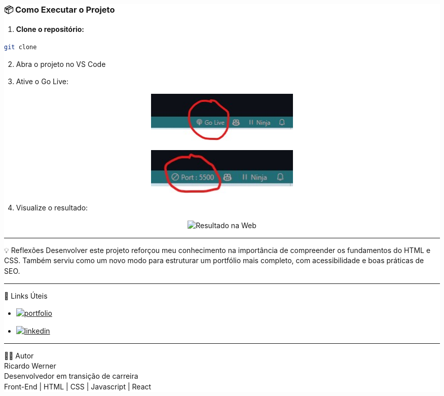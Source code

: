 
### 📦 Como Executar o Projeto

1. **Clone o repositório:**

```bash
git clone 
```

2. Abra o projeto no VS Code

3. Ative o Go Live:

  <p align="center">
     <img width="280" src="./src/assets/to_readme/GoLive.jpg" alt="Ativando o Go Live">
  </p>

  <p align="center">
     <img width="280" src="./src/assets/to_readme/GoLiveOn.jpg" alt="Go Live ativado">
  </p>

4. Visualize o resultado:

  <p align="center">
    <img width="480" src="./src/assets/to_readme/resultadoWeb.PNG" alt="Resultado na Web">
  </p>

---

💡 Reflexões
Desenvolver este projeto reforçou meu conhecimento na importância de compreender os fundamentos do HTML e CSS.
Também serviu como um novo modo para estruturar um portfólio mais completo, com acessibilidade e boas práticas de SEO.

---

🔗 Links Úteis

- [![portfolio](https://img.shields.io/badge/portfolio-383838?style=for-the-badge&logo=ko-fi&logoColor=white)](https://www.github.com/ricardo-werner)

- [![linkedin](https://img.shields.io/badge/linkedin-0A66C2?style=for-the-badge&logo=linkedin&logoColor=white)](https://linkedin.com/in/ricardo-werner)

---

🙋‍♂️ Autor <br>
Ricardo Werner <br>
Desenvolvedor em transição de carreira <br>
Front-End | HTML | CSS | Javascript | React
